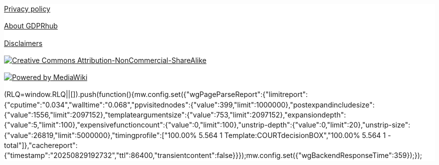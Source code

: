 [Privacy policy](/index.php?title=GDPRhub:Privacy_policy)

[About GDPRhub](/index.php?title=GDPRhub:About)

[Disclaimers](/index.php?title=GDPRhub:General_disclaimer)

[![Creative Commons Attribution-NonCommercial-ShareAlike](/resources/assets/licenses/cc-by-nc-sa.png)](https://creativecommons.org/licenses/by-nc-sa/4.0/)

[![Powered by MediaWiki](/resources/assets/poweredby_mediawiki_88x31.png)](https://www.mediawiki.org/)

(RLQ=window.RLQ||\[\]).push(function(){mw.config.set({"wgPageParseReport":{"limitreport":{"cputime":"0.034","walltime":"0.068","ppvisitednodes":{"value":399,"limit":1000000},"postexpandincludesize":{"value":1556,"limit":2097152},"templateargumentsize":{"value":753,"limit":2097152},"expansiondepth":{"value":5,"limit":100},"expensivefunctioncount":{"value":0,"limit":100},"unstrip-depth":{"value":0,"limit":20},"unstrip-size":{"value":26819,"limit":5000000},"timingprofile":\["100.00% 5.564 1 Template:COURTdecisionBOX","100.00% 5.564 1 -total"\]},"cachereport":{"timestamp":"20250829192732","ttl":86400,"transientcontent":false}}});mw.config.set({"wgBackendResponseTime":359});});